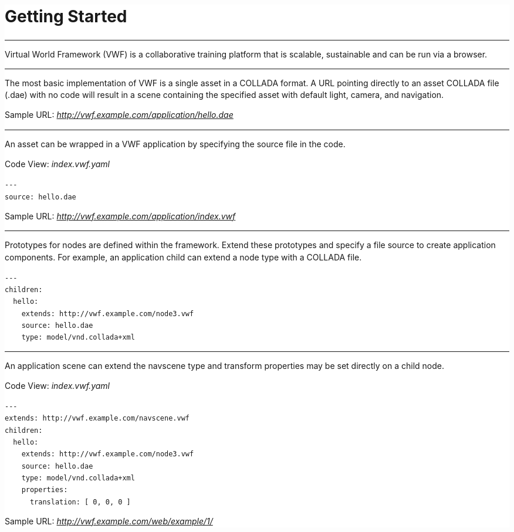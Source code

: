 Getting Started
===============
* * *

Virtual World Framework (VWF) is a collaborative training platform that is scalable, sustainable and can be run via a browser.

* * *

The most basic implementation of VWF is a single asset in a COLLADA format. A URL pointing directly to an asset COLLADA file (.dae) with no code will result in a scene containing the specified asset with default light, camera, and navigation.

Sample URL: *http://vwf.example.com/application/hello.dae*

* * *

An asset can be wrapped in a VWF application by specifying the source file in the code.

Code View: *index.vwf.yaml*

	---
	source: hello.dae

Sample URL: *http://vwf.example.com/application/index.vwf*

* * *

Prototypes for nodes are defined within the framework. Extend these prototypes and specify a file source to create application components. For example, an application child can extend a node type with a COLLADA file.

	--- 
	children:
	  hello:
		extends: http://vwf.example.com/node3.vwf
		source: hello.dae
		type: model/vnd.collada+xml

* * *

An application scene can extend the navscene type and transform properties may be set directly on a child node.

Code View: *index.vwf.yaml*

	--- 
	extends: http://vwf.example.com/navscene.vwf
	children: 
	  hello: 
	    extends: http://vwf.example.com/node3.vwf
	    source: hello.dae
	    type: model/vnd.collada+xml
	    properties: 
	      translation: [ 0, 0, 0 ]

Sample URL: *http://vwf.example.com/web/example/1/*

